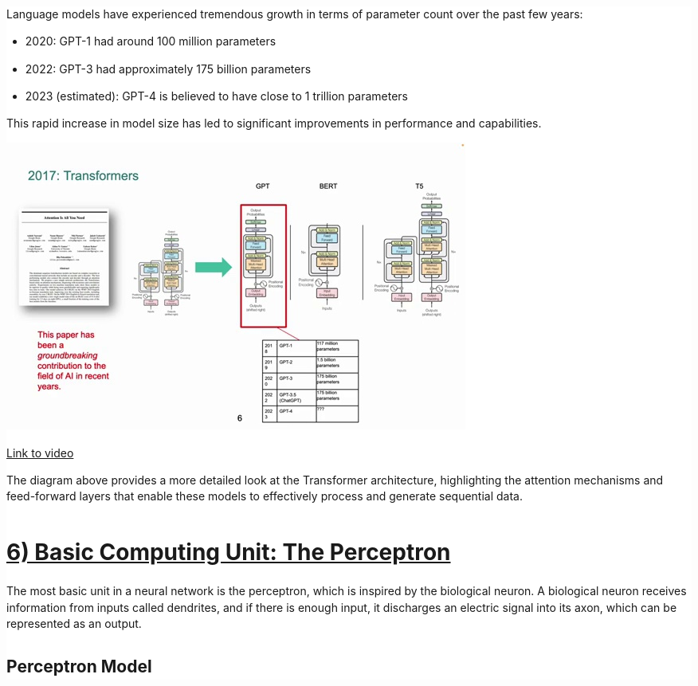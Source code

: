 Language models have experienced tremendous growth in terms of parameter count over the past few years:



- 2020: GPT-1 had around 100 million parameters

- 2022: GPT-3 had approximately 175 billion parameters

- 2023 (estimated): GPT-4 is believed to have close to 1 trillion parameters



This rapid increase in model size has led to significant improvements in performance and capabilities.



<img src="01196.jpg"/>

<a href="https://www.youtube.com/watch?v=DeeL4sH9nvI&t=1136s">Link to video</a>



The diagram above provides a more detailed look at the Transformer architecture, highlighting the attention mechanisms and feed-forward layers that enable these models to effectively process and generate sequential data.

# [6) Basic Computing Unit: The Perceptron](https://www.youtube.com/watch?v=DeeL4sH9nvI&t=1140s)


The most basic unit in a neural network is the perceptron, which is inspired by the biological neuron. A biological neuron receives information from inputs called dendrites, and if there is enough input, it discharges an electric signal into its axon, which can be represented as an output.



## Perceptron Model
